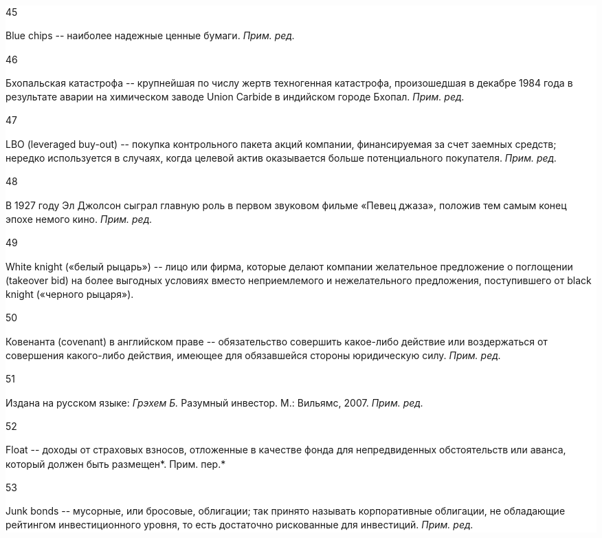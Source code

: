  

45

Blue chips -- наиболее надежные ценные бумаги. *Прим. ред.*

 

46

Бхопальская катастрофа -- крупнейшая по числу жертв техногенная
катастрофа, произошедшая в декабре 1984 года в результате аварии на
химическом заводе Union Carbide в индийском городе Бхопал. *Прим. ред.*

 

47

LBO (leveraged buy-out) -- покупка контрольного пакета акций компании,
финансируемая за счет заемных средств; нередко используется в случаях,
когда целевой актив оказывается больше потенциального покупателя. *Прим.
ред.*

 

48

В 1927 году Эл Джолсон сыграл главную роль в первом звуковом фильме
«Певец джаза», положив тем самым конец эпохе немого кино. *Прим. ред.*

 

49

White knight («белый рыцарь») -- лицо или фирма, которые делают компании
желательное предложение о поглощении (takeover bid) на более выгодных
условиях вместо неприемлемого и нежелательного предложения, поступившего
от black knight («черного рыцаря»).

 

50

Ковенанта (covenant) в английском праве -- обязательство совершить
какое-либо действие или воздержаться от совершения какого-либо действия,
имеющее для обязавшейся стороны юридическую силу. *Прим. ред.*

 

51

Издана на русском языке: *Грэхем Б.* Разумный инвестор. М.: Вильямс,
2007. *Прим. ред.*

 

52

Float -- доходы от страховых взносов, отложенные в качестве фонда для
непредвиденных обстоятельств или аванса, который должен быть размещен*.
Прим. пер.*

 

53

Junk bonds -- мусорные, или бросовые, облигации; так принято называть
корпоративные облигации, не обладающие рейтингом инвестиционного уровня,
то есть достаточно рискованные для инвестиций. *Прим. ред.*
